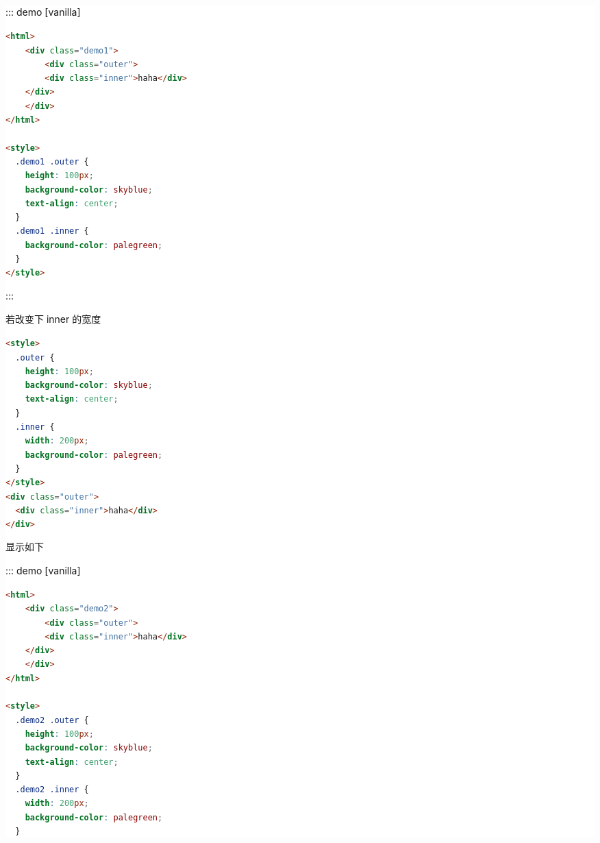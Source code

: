 ::: demo [vanilla]

```html
<html>
    <div class="demo1">
        <div class="outer">
        <div class="inner">haha</div>
    </div>
    </div>
</html>

<style>
  .demo1 .outer {
    height: 100px;
    background-color: skyblue;
    text-align: center;
  }
  .demo1 .inner {
    background-color: palegreen;
  }
</style>
```

:::



若改变下 inner 的宽度

```html
<style>
  .outer {
    height: 100px;
    background-color: skyblue;
    text-align: center;
  }
  .inner {
    width: 200px;
    background-color: palegreen;
  }
</style>
<div class="outer">
  <div class="inner">haha</div>
</div>
```

显示如下

::: demo [vanilla]

```html
<html>
    <div class="demo2">
        <div class="outer">
        <div class="inner">haha</div>
    </div>
    </div>
</html>

<style>
  .demo2 .outer {
    height: 100px;
    background-color: skyblue;
    text-align: center;
  }
  .demo2 .inner {
    width: 200px;
    background-color: palegreen;
  }
```